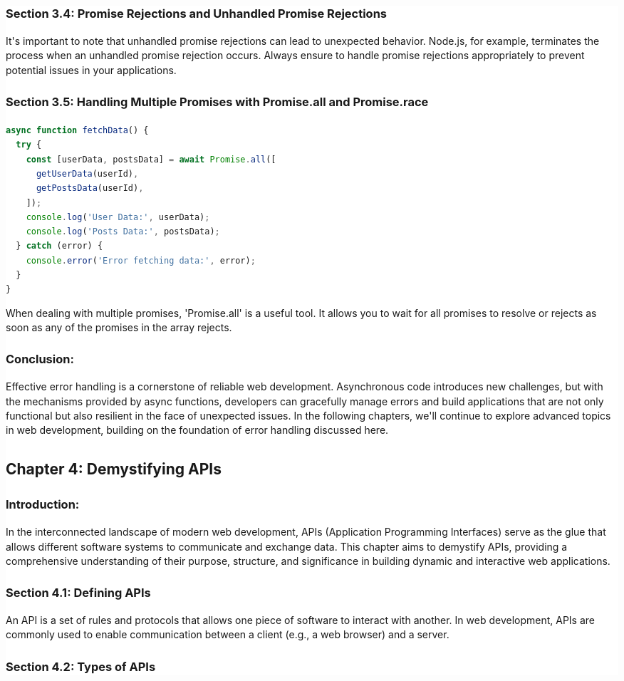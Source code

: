 ### Section 3.4: Promise Rejections and Unhandled Promise Rejections

It's important to note that unhandled promise rejections can lead to unexpected behavior. Node.js, for example, terminates the process when an unhandled promise rejection occurs. Always ensure to handle promise rejections appropriately to prevent potential issues in your applications.

### Section 3.5: Handling Multiple Promises with Promise.all and Promise.race

```javascript
async function fetchData() {
  try {
    const [userData, postsData] = await Promise.all([
      getUserData(userId),
      getPostsData(userId),
    ]);
    console.log('User Data:', userData);
    console.log('Posts Data:', postsData);
  } catch (error) {
    console.error('Error fetching data:', error);
  }
}
```

When dealing with multiple promises, 'Promise.all' is a useful tool. It allows you to wait for all promises to resolve or rejects as soon as any of the promises in the array rejects.

### Conclusion:

Effective error handling is a cornerstone of reliable web development. Asynchronous code introduces new challenges, but with the mechanisms provided by async functions, developers can gracefully manage errors and build applications that are not only functional but also resilient in the face of unexpected issues. In the following chapters, we'll continue to explore advanced topics in web development, building on the foundation of error handling discussed here.

## Chapter 4: Demystifying APIs

### Introduction:

In the interconnected landscape of modern web development, APIs (Application Programming Interfaces) serve as the glue that allows different software systems to communicate and exchange data. This chapter aims to demystify APIs, providing a comprehensive understanding of their purpose, structure, and significance in building dynamic and interactive web applications.

### Section 4.1: Defining APIs

An API is a set of rules and protocols that allows one piece of software to interact with another. In web development, APIs are commonly used to enable communication between a client (e.g., a web browser) and a server.

### Section 4.2: Types of APIs
